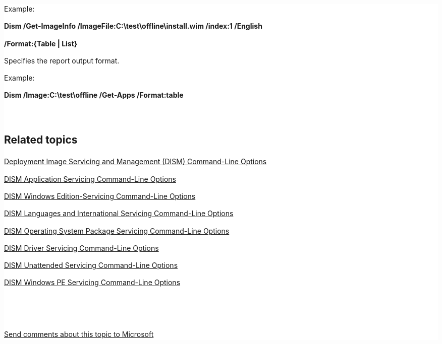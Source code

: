 </div>
<p>Example:</p>
<p><strong>Dism /Get-ImageInfo /ImageFile:C:\test\offline\install.wim /index:1 /English</strong></p></td>
</tr>
<tr class="even">
<td align="left"><p><strong>/Format:{Table | List}</strong></p></td>
<td align="left"><p>Specifies the report output format.</p>
<p>Example:</p>
<p><strong>Dism /Image:C:\test\offline /Get-Apps /Format:table</strong></p></td>
</tr>
</tbody>
</table>

 

## <span id="related_topics"></span>Related topics


[Deployment Image Servicing and Management (DISM) Command-Line Options](p_adk_online.deployment_image_servicing_and_management__dism__command_line_options_win8)

[DISM Application Servicing Command-Line Options](p_adk_online.dism_application_servicing_command_line_options_win8)

[DISM Windows Edition-Servicing Command-Line Options](dism-windows-edition-servicing-command-line-options.md)

[DISM Languages and International Servicing Command-Line Options](dism-languages-and-international-servicing-command-line-options.md)

[DISM Operating System Package Servicing Command-Line Options](dism-operating-system-package-servicing-command-line-options.md)

[DISM Driver Servicing Command-Line Options](dism-driver-servicing-command-line-options-s14.md)

[DISM Unattended Servicing Command-Line Options](dism-unattended-servicing-command-line-options.md)

[DISM Windows PE Servicing Command-Line Options](dism-windows-pe-servicing-command-line-options.md)

 

 

[Send comments about this topic to Microsoft](mailto:wsddocfb@microsoft.com?subject=Documentation%20feedback%20%5Bp_adk_online\p_adk_online%5D:%20DISM%20Global%20Options%20for%20Command-Line%20Syntax%20%20RELEASE:%20%284/11/2016%29&body=%0A%0APRIVACY%20STATEMENT%0A%0AWe%20use%20your%20feedback%20to%20improve%20the%20documentation.%20We%20don't%20use%20your%20email%20address%20for%20any%20other%20purpose,%20and%20we'll%20remove%20your%20email%20address%20from%20our%20system%20after%20the%20issue%20that%20you're%20reporting%20is%20fixed.%20While%20we're%20working%20to%20fix%20this%20issue,%20we%20might%20send%20you%20an%20email%20message%20to%20ask%20for%20more%20info.%20Later,%20we%20might%20also%20send%20you%20an%20email%20message%20to%20let%20you%20know%20that%20we've%20addressed%20your%20feedback.%0A%0AFor%20more%20info%20about%20Microsoft's%20privacy%20policy,%20see%20http://privacy.microsoft.com/default.aspx. "Send comments about this topic to Microsoft")




